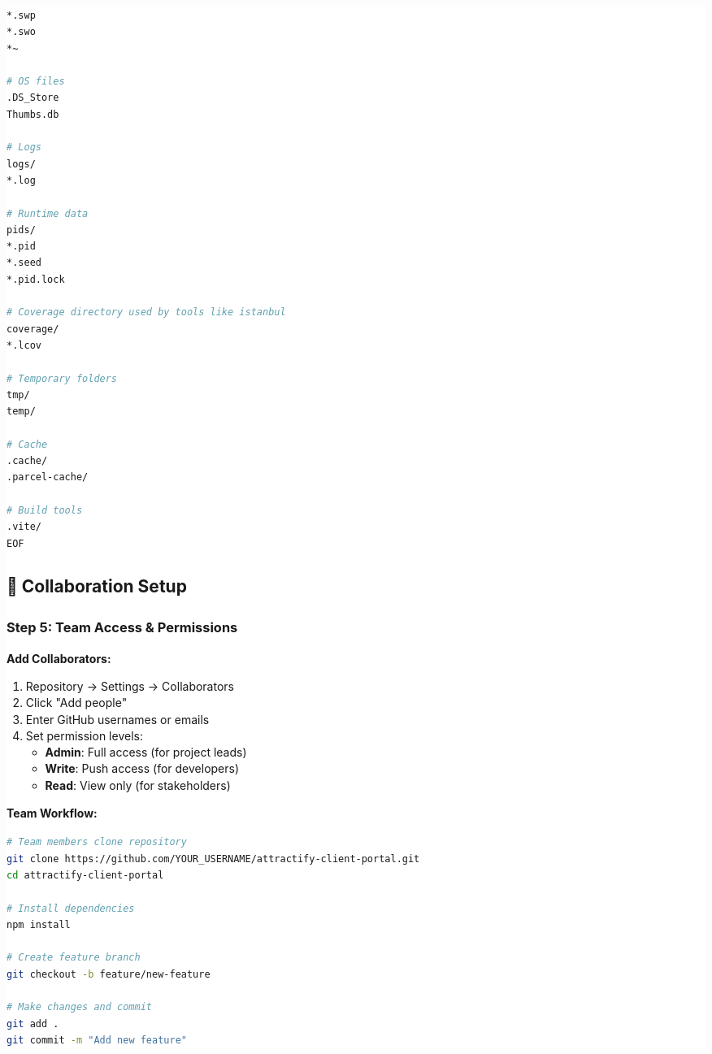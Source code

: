 ```bash
*.swp
*.swo
*~

# OS files
.DS_Store
Thumbs.db

# Logs
logs/
*.log

# Runtime data
pids/
*.pid
*.seed
*.pid.lock

# Coverage directory used by tools like istanbul
coverage/
*.lcov

# Temporary folders
tmp/
temp/

# Cache
.cache/
.parcel-cache/

# Build tools
.vite/
EOF
```

## 🤝 Collaboration Setup

### **Step 5: Team Access & Permissions**

**Add Collaborators:**
1. Repository → Settings → Collaborators
2. Click "Add people"
3. Enter GitHub usernames or emails
4. Set permission levels:
   - **Admin**: Full access (for project leads)
   - **Write**: Push access (for developers)
   - **Read**: View only (for stakeholders)

**Team Workflow:**
```bash
# Team members clone repository
git clone https://github.com/YOUR_USERNAME/attractify-client-portal.git
cd attractify-client-portal

# Install dependencies
npm install

# Create feature branch
git checkout -b feature/new-feature

# Make changes and commit
git add .
git commit -m "Add new feature"
```